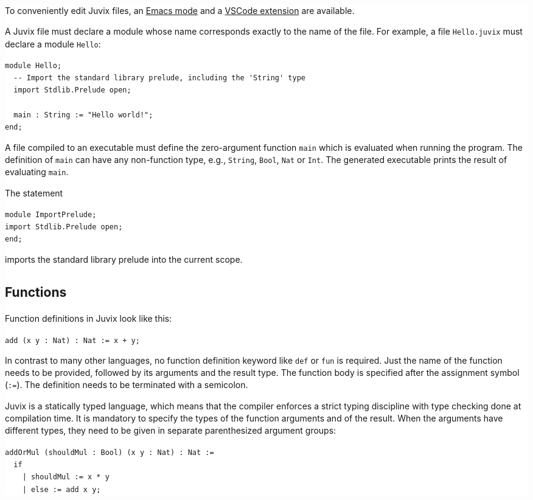 To conveniently edit Juvix files, an [Emacs mode](./emacs.juvix.md) and a [VSCode
extension](./vscode.html) are available.

A Juvix file must declare a module whose name corresponds exactly to the name of
the file. For example, a file `Hello.juvix` must declare a module `Hello`:

```juvix
module Hello;
  -- Import the standard library prelude, including the 'String' type
  import Stdlib.Prelude open;

  main : String := "Hello world!";
end;
```

A file compiled to an executable must define the zero-argument function `main`
which is evaluated when running the program. The definition of `main` can have
any non-function type, e.g., `String`, `Bool`, `Nat` or `Int`. The generated executable
prints the result of evaluating `main`.

The statement

```juvix extract-module-statements
module ImportPrelude;
import Stdlib.Prelude open;
end;
```

imports the standard library prelude into the current scope.

## Functions

Function definitions in Juvix look like this:

```juvix
add (x y : Nat) : Nat := x + y;
```

In contrast to many other languages, no function definition keyword like `def`
or `fun` is required. Just the name of the function needs to be provided,
followed by its arguments and the result type. The function body is specified
after the assignment symbol (`:=`). The definition needs to be terminated with a
semicolon.

Juvix is a statically typed language, which means that the compiler enforces a
strict typing discipline with type checking done at compilation time. It is
mandatory to specify the types of the function arguments and of the result. When
the arguments have different types, they need to be given in separate
parenthesized argument groups:

```juvix
addOrMul (shouldMul : Bool) (x y : Nat) : Nat :=
  if
    | shouldMul := x * y
    | else := add x y;
```
